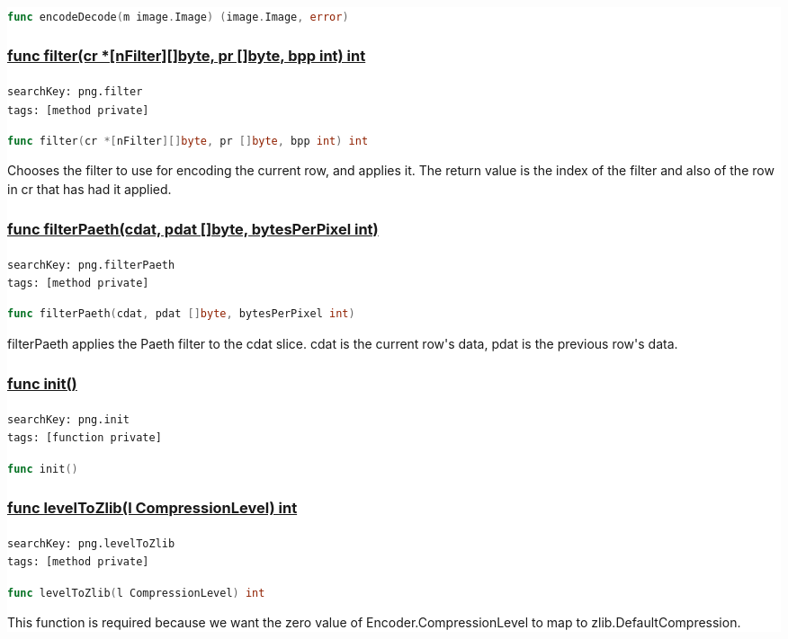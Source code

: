 ```Go
func encodeDecode(m image.Image) (image.Image, error)
```

### <a id="filter" href="#filter">func filter(cr *[nFilter][]byte, pr []byte, bpp int) int</a>

```
searchKey: png.filter
tags: [method private]
```

```Go
func filter(cr *[nFilter][]byte, pr []byte, bpp int) int
```

Chooses the filter to use for encoding the current row, and applies it. The return value is the index of the filter and also of the row in cr that has had it applied. 

### <a id="filterPaeth" href="#filterPaeth">func filterPaeth(cdat, pdat []byte, bytesPerPixel int)</a>

```
searchKey: png.filterPaeth
tags: [method private]
```

```Go
func filterPaeth(cdat, pdat []byte, bytesPerPixel int)
```

filterPaeth applies the Paeth filter to the cdat slice. cdat is the current row's data, pdat is the previous row's data. 

### <a id="init.reader.go" href="#init.reader.go">func init()</a>

```
searchKey: png.init
tags: [function private]
```

```Go
func init()
```

### <a id="levelToZlib" href="#levelToZlib">func levelToZlib(l CompressionLevel) int</a>

```
searchKey: png.levelToZlib
tags: [method private]
```

```Go
func levelToZlib(l CompressionLevel) int
```

This function is required because we want the zero value of Encoder.CompressionLevel to map to zlib.DefaultCompression. 
